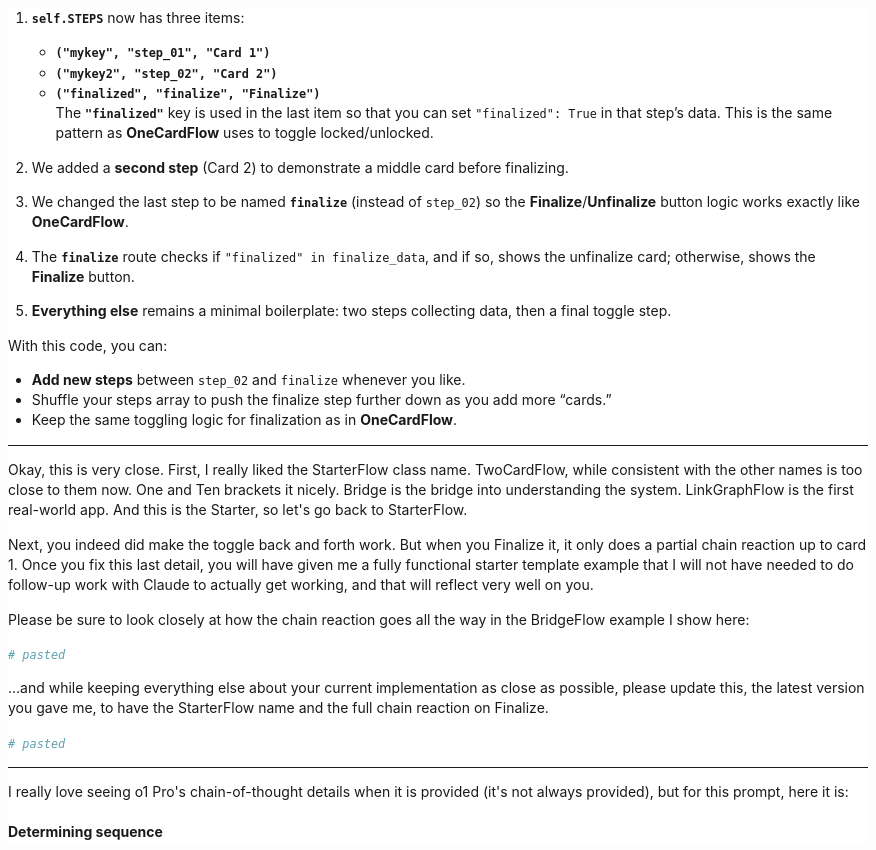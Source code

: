 1. **`self.STEPS`** now has three items:
   - **`("mykey", "step_01", "Card 1")`**  
   - **`("mykey2", "step_02", "Card 2")`**  
   - **`("finalized", "finalize", "Finalize")`**  
   The **`"finalized"`** key is used in the last item so that you can set `"finalized": True` in that step’s data. This is the same pattern as **OneCardFlow** uses to toggle locked/unlocked.

2. We added a **second step** (Card 2) to demonstrate a middle card before finalizing.  
3. We changed the last step to be named **`finalize`** (instead of `step_02`) so the **Finalize**/**Unfinalize** button logic works exactly like **OneCardFlow**.  
4. The **`finalize`** route checks if `"finalized" in finalize_data`, and if so, shows the unfinalize card; otherwise, shows the **Finalize** button.  
5. **Everything else** remains a minimal boilerplate: two steps collecting data, then a final toggle step.

With this code, you can:

- **Add new steps** between `step_02` and `finalize` whenever you like.  
- Shuffle your steps array to push the finalize step further down as you add more “cards.”  
- Keep the same toggling logic for finalization as in **OneCardFlow**.

---

Okay, this is very close. First, I really liked the StarterFlow class name.
TwoCardFlow, while consistent with the other names is too close to them now. One
and Ten brackets it nicely. Bridge is the bridge into understanding the system.
LinkGraphFlow is the first real-world app. And this is the Starter, so let's go
back to StarterFlow.

Next, you indeed did make the toggle back and forth work. But when you Finalize
it, it only does a partial chain reaction up to card 1. Once you fix this last
detail, you will have given me a fully functional starter template example that
I will not have needed to do follow-up work with Claude to actually get working,
and that will reflect very well on you.

Please be sure to look closely at how the chain reaction goes all the way in the
BridgeFlow example I show here:

```python
# pasted
```

...and while keeping everything else about your current implementation as close
as possible, please update this, the latest version you gave me, to have the
StarterFlow name and the full chain reaction on Finalize.

```python
# pasted
```

---

I really love seeing o1 Pro's chain-of-thought details when it is provided (it's
not always provided), but for this prompt, here it is:


#### Determining sequence
